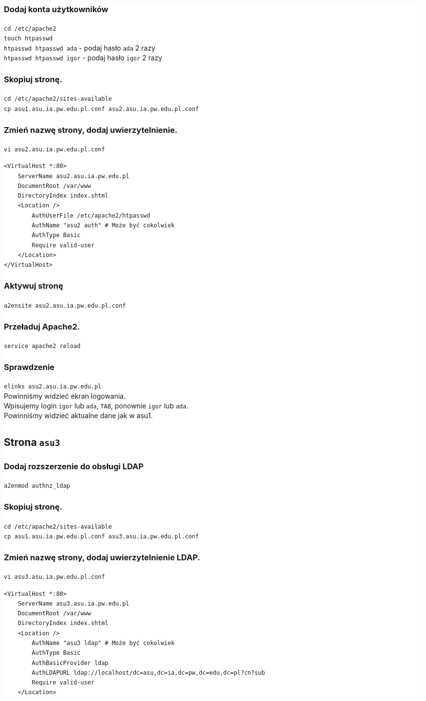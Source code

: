 ### Dodaj konta użytkowników
`cd /etc/apache2`  
`touch htpasswd`  
`htpasswd htpasswd ada` - podaj hasło `ada` 2 razy  
`htpasswd htpasswd igor` - podaj hasło `igor` 2 razy

### Skopiuj stronę.
`cd /etc/apache2/sites-available`  
`cp asu1.asu.ia.pw.edu.pl.conf asu2.asu.ia.pw.edu.pl.conf`

### Zmień nazwę strony, dodaj uwierzytelnienie.
`vi asu2.asu.ia.pw.edu.pl.conf`
```
<VirtualHost *:80>
    ServerName asu2.asu.ia.pw.edu.pl
    DocumentRoot /var/www
    DirectoryIndex index.shtml
    <Location />
        AuthUserFile /etc/apache2/htpasswd
        AuthName "asu2 auth" # Może być cokolwiek
        AuthType Basic
        Require valid-user
    </Location>
</VirtualHost>
```

### Aktywuj stronę
`a2ensite asu2.asu.ia.pw.edu.pl.conf`

### Przeładuj Apache2.
`service apache2 reload`

### Sprawdzenie
`elinks asu2.asu.ia.pw.edu.pl`  
Powinniśmy widzieć ekran logowania.  
Wpisujemy login `igor` lub `ada`, `TAB`, ponownie `igor` lub `ada`.  
Powinniśmy widzieć aktualne dane jak w asu1.

## Strona `asu3`

### Dodaj rozszerzenie do obsługi LDAP
`a2enmod authnz_ldap`

### Skopiuj stronę.
`cd /etc/apache2/sites-available`  
`cp asu1.asu.ia.pw.edu.pl.conf asu3.asu.ia.pw.edu.pl.conf`

### Zmień nazwę strony, dodaj uwierzytelnienie LDAP.
`vi asu3.asu.ia.pw.edu.pl.conf`
```
<VirtualHost *:80>
    ServerName asu3.asu.ia.pw.edu.pl
    DocumentRoot /var/www
    DirectoryIndex index.shtml
    <Location />
        AuthName "asu3 ldap" # Może być cokolwiek
        AuthType Basic
        AuthBasicProvider ldap
        AuthLDAPURL ldap://localhost/dc=asu,dc=ia,dc=pw,dc=edu,dc=pl?cn?sub
        Require valid-user
    </Location>
```